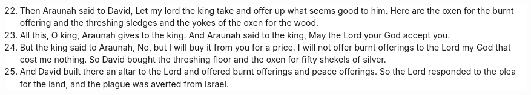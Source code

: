22. Then Araunah said to David, Let my lord the king take and offer up what seems good to him. Here are the oxen for the burnt offering and the threshing sledges and the yokes of the oxen for the wood.
23. All this, O king, Araunah gives to the king. And Araunah said to the king, May the Lord your God accept you.
24. But the king said to Araunah, No, but I will buy it from you for a price. I will not offer burnt offerings to the Lord my God that cost me nothing. So David bought the threshing floor and the oxen for fifty shekels of silver.
25. And David built there an altar to the Lord and offered burnt offerings and peace offerings. So the Lord responded to the plea for the land, and the plague was averted from Israel.

